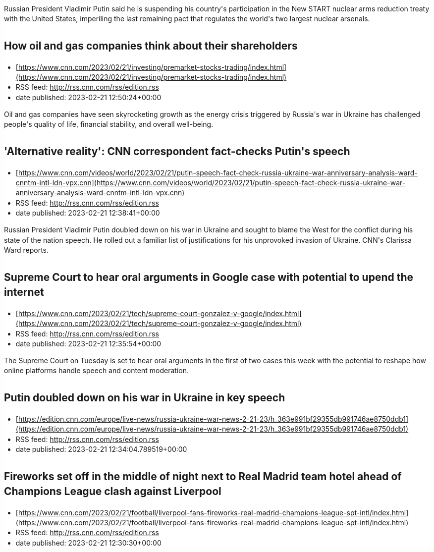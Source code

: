 Russian President Vladimir Putin said he is suspending his country's participation in the New START nuclear arms reduction treaty with the United States, imperiling the last remaining pact that regulates the world's two largest nuclear arsenals.

## How oil and gas companies think about their shareholders
 - [https://www.cnn.com/2023/02/21/investing/premarket-stocks-trading/index.html](https://www.cnn.com/2023/02/21/investing/premarket-stocks-trading/index.html)
 - RSS feed: http://rss.cnn.com/rss/edition.rss
 - date published: 2023-02-21 12:50:24+00:00

Oil and gas companies have seen skyrocketing growth as the energy crisis triggered by  Russia's war in Ukraine has challenged people's quality of life, financial stability, and overall well-being.

## 'Alternative reality': CNN correspondent fact-checks Putin's speech
 - [https://www.cnn.com/videos/world/2023/02/21/putin-speech-fact-check-russia-ukraine-war-anniversary-analysis-ward-cnntm-intl-ldn-vpx.cnn](https://www.cnn.com/videos/world/2023/02/21/putin-speech-fact-check-russia-ukraine-war-anniversary-analysis-ward-cnntm-intl-ldn-vpx.cnn)
 - RSS feed: http://rss.cnn.com/rss/edition.rss
 - date published: 2023-02-21 12:38:41+00:00

Russian President Vladimir Putin doubled down on his war in Ukraine and sought to blame the West for the conflict during his state of the nation speech. He rolled out a familiar list of justifications for his unprovoked invasion of Ukraine. CNN's Clarissa Ward reports.

## Supreme Court to hear oral arguments in Google case with potential to upend the internet
 - [https://www.cnn.com/2023/02/21/tech/supreme-court-gonzalez-v-google/index.html](https://www.cnn.com/2023/02/21/tech/supreme-court-gonzalez-v-google/index.html)
 - RSS feed: http://rss.cnn.com/rss/edition.rss
 - date published: 2023-02-21 12:35:54+00:00

The Supreme Court on Tuesday is set to hear oral arguments in the first of two cases this week with the potential to reshape how online platforms handle speech and content moderation.

## Putin doubled down on his war in Ukraine in key speech
 - [https://edition.cnn.com/europe/live-news/russia-ukraine-war-news-2-21-23/h_363e991bf29355db991746ae8750ddb1](https://edition.cnn.com/europe/live-news/russia-ukraine-war-news-2-21-23/h_363e991bf29355db991746ae8750ddb1)
 - RSS feed: http://rss.cnn.com/rss/edition.rss
 - date published: 2023-02-21 12:34:04.789519+00:00



## Fireworks set off in the middle of night next to Real Madrid team hotel ahead of Champions League clash against Liverpool
 - [https://www.cnn.com/2023/02/21/football/liverpool-fans-fireworks-real-madrid-champions-league-spt-intl/index.html](https://www.cnn.com/2023/02/21/football/liverpool-fans-fireworks-real-madrid-champions-league-spt-intl/index.html)
 - RSS feed: http://rss.cnn.com/rss/edition.rss
 - date published: 2023-02-21 12:30:30+00:00
